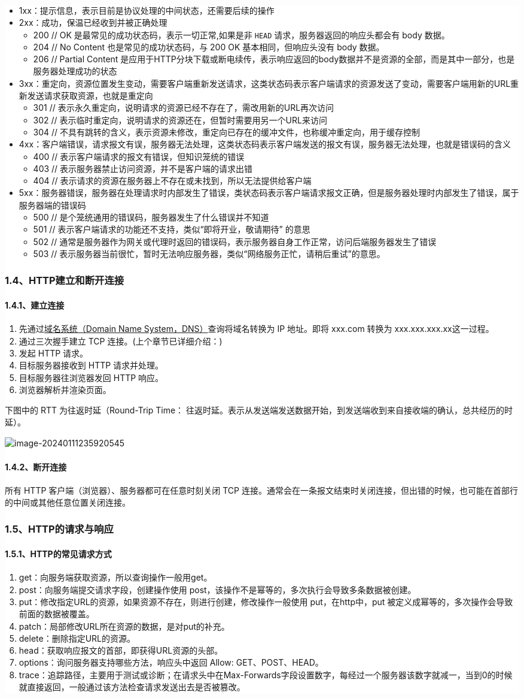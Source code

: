 - 1xx：提示信息，表示目前是协议处理的中间状态，还需要后续的操作
- 2xx：成功，保温已经收到并被正确处理
  - 200   //  OK 是最常见的成功状态码，表示一切正常,如果是非 `HEAD` 请求，服务器返回的响应头都会有 body 数据。
  - 204   //  No Content  也是常见的成功状态码，与 200 OK 基本相同，但响应头没有 body 数据。
  - 206   //   Partial  Content  是应用于HTTP分块下载或断电续传，表示响应返回的body数据并不是资源的全部，而是其中一部分，也是服务器处理成功的状态
- 3xx：重定向，资源位置发生变动，需要客户端重新发送请求，这类状态码表示客户端请求的资源发送了变动，需要客户端用新的URL重新发送请求获取资源，也就是重定向
  - 301  //   表示永久重定向，说明请求的资源已经不存在了，需改用新的URL再次访问
  - 302  //   表示临时重定向，说明请求的资源还在，但暂时需要用另一个URL来访问
  - 304   //   不具有跳转的含义，表示资源未修改，重定向已存在的缓冲文件，也称缓冲重定向，用于缓存控制
- 4xx：客户端错误，请求报文有误，服务器无法处理，这类状态码表示客户端发送的报文有误，服务器无法处理，也就是错误码的含义
  - 400   //   表示客户端请求的报文有错误，但知识笼统的错误
  - 403   //  表示服务器禁止访问资源，并不是客户端的请求出错
  - 404   //   表示请求的资源在服务器上不存在或未找到，所以无法提供给客户端
- 5xx：服务器错误，服务器在处理请求时内部发生了错误，类状态码表示客户端请求报文正确，但是服务器处理时内部发生了错误，属于服务器端的错误码
  - 500  //  是个笼统通用的错误码，服务器发生了什么错误并不知道
  - 501  //  表示客户端请求的功能还不支持，类似“即将开业，敬请期待” 的意思
  - 502  //  通常是服务器作为网关或代理时返回的错误码，表示服务器自身工作正常，访问后端服务器发生了错误
  - 503  //   表示服务器当前很忙，暂时无法响应服务器，类似“网络服务正忙，请稍后重试”的意思。

### 1.4、HTTP建立和断开连接

#### 1.4.1、建立连接

1. 先通过[域名系统（Domain Name System，DNS）](https://link.zhihu.com/?target=https%3A//baike.baidu.com/item/%E5%9F%9F%E5%90%8D%E7%B3%BB%E7%BB%9F%EF%BC%88%E6%9C%8D%E5%8A%A1%EF%BC%89%E5%8D%8F%E8%AE%AE/15134609%3Ffromtitle%3Ddns%26fromid%3D427444)查询将域名转换为 IP 地址。即将 xxx.com 转换为 xxx.xxx.xxx.xx这一过程。
2. 通过三次握手建立 TCP 连接。(上个章节已详细介绍：)
3. 发起 HTTP 请求。
4. 目标服务器接收到 HTTP 请求并处理。
5. 目标服务器往浏览器发回 HTTP 响应。
6. 浏览器解析并渲染页面。

下图中的 RTT 为往返时延（Round-Trip Time： 往返时延。表示从发送端发送数据开始，到发送端收到来自接收端的确认，总共经历的时延）。

![image-20240111235920545](https://raw.githubusercontent.com/aqinzz/Pictures/main/202401112359580.png)

#### 1.4.2、断开连接

所有 HTTP 客户端（浏览器）、服务器都可在任意时刻关闭 TCP 连接。通常会在一条报文结束时关闭连接，但出错的时候，也可能在首部行的中间或其他任意位置关闭连接。

### 1.5、HTTP的请求与响应

#### 1.5.1、HTTP的常见请求方式

1. get：向服务端获取资源，所以查询操作一般用get。
2. post：向服务端提交请求字段，创建操作使用 post，该操作不是幂等的，多次执行会导致多条数据被创建。
3. put：修改指定URL的资源，如果资源不存在，则进行创建，修改操作一般使用 put，在http中，put 被定义成幂等的，多次操作会导致前面的数据被覆盖。
4. patch：局部修改URL所在资源的数据，是对put的补充。
5. delete：删除指定URL的资源。
6. head：获取响应报文的首部，即获得URL资源的头部。
7. options：询问服务器支持哪些方法，响应头中返回 Allow: GET、POST、HEAD。
8. trace：追踪路径，主要用于测试或诊断；在请求头中在Max-Forwards字段设置数字，每经过一个服务器该数字就减一，当到0的时候就直接返回，一般通过该方法检查请求发送出去是否被篡改。
